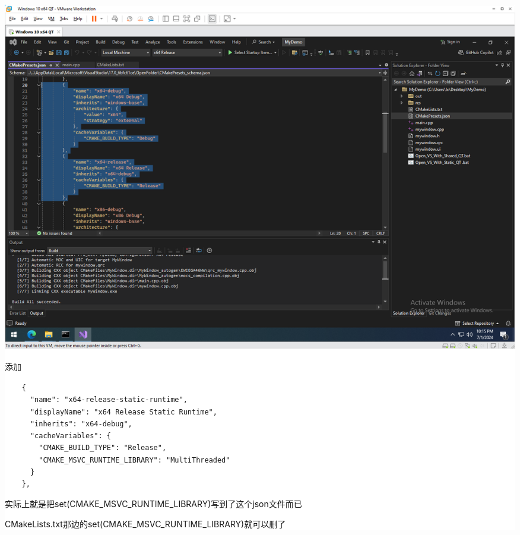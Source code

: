 ![](img/39.png)

添加

```
    {
      "name": "x64-release-static-runtime",
      "displayName": "x64 Release Static Runtime",
      "inherits": "x64-debug",
      "cacheVariables": {
        "CMAKE_BUILD_TYPE": "Release",
        "CMAKE_MSVC_RUNTIME_LIBRARY": "MultiThreaded"
      }
    },
```

实际上就是把set(CMAKE_MSVC_RUNTIME_LIBRARY)写到了这个json文件而已

CMakeLists.txt那边的set(CMAKE_MSVC_RUNTIME_LIBRARY)就可以删了
